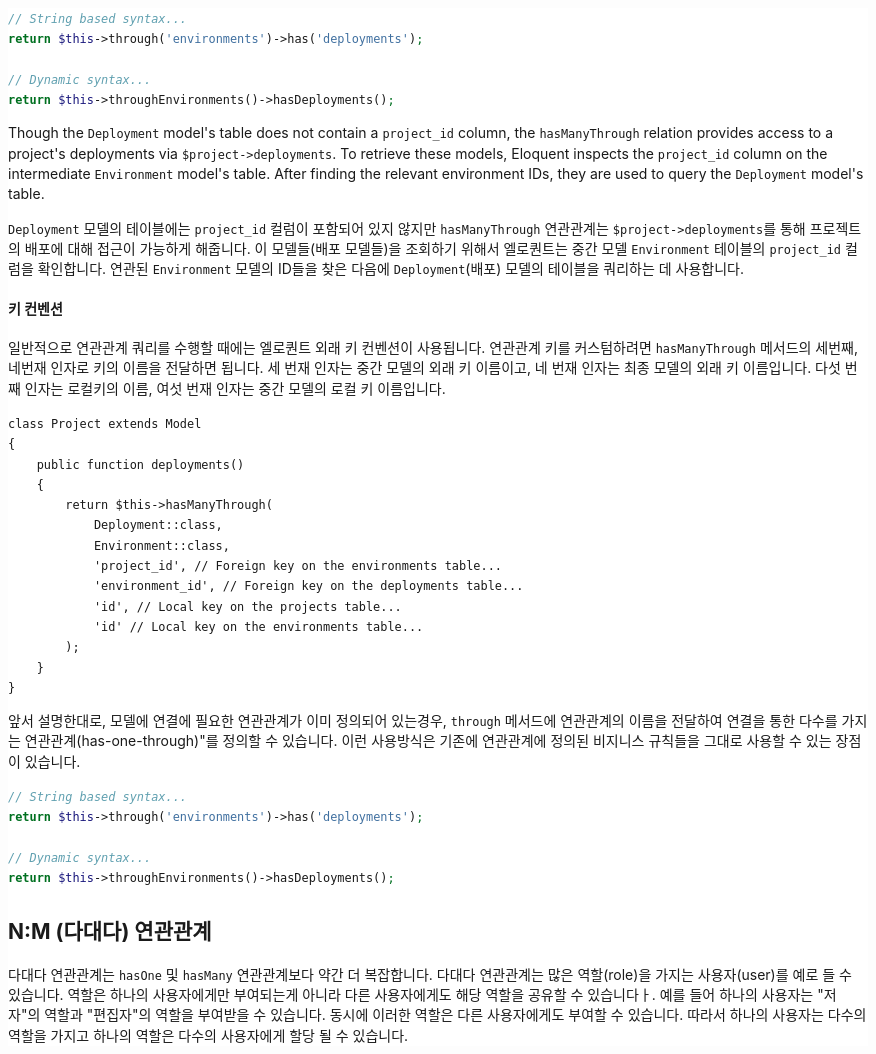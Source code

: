 ```php
// String based syntax...
return $this->through('environments')->has('deployments');

// Dynamic syntax...
return $this->throughEnvironments()->hasDeployments();
```

Though the `Deployment` model's table does not contain a `project_id` column, the `hasManyThrough` relation provides access to a project's deployments via `$project->deployments`. To retrieve these models, Eloquent inspects the `project_id` column on the intermediate `Environment` model's table. After finding the relevant environment IDs, they are used to query the `Deployment` model's table.

`Deployment` 모델의 테이블에는 `project_id` 컬럼이 포함되어 있지 않지만 `hasManyThrough` 연관관계는 `$project->deployments`를 통해 프로젝트의 배포에 대해 접근이 가능하게 해줍니다. 이 모델들(배포 모델들)을 조회하기 위해서 엘로퀀트는 중간 모델 `Environment` 테이블의 `project_id` 컬럼을 확인합니다. 연관된 `Environment` 모델의 ID들을 찾은 다음에 `Deployment`(배포) 모델의 테이블을 쿼리하는 데 사용합니다.

<a name="has-many-through-key-conventions"></a>
#### 키 컨벤션

일반적으로 연관관계 쿼리를 수행할 때에는 엘로퀀트 외래 키 컨벤션이 사용됩니다. 연관관계 키를 커스텀하려면 `hasManyThrough` 메서드의 세번째, 네번재 인자로 키의 이름을 전달하면 됩니다. 세 번재 인자는 중간 모델의 외래 키 이름이고, 네 번재 인자는 최종 모델의 외래 키 이름입니다. 다섯 번째 인자는 로컬키의 이름, 여섯 번재 인자는 중간 모델의 로컬 키 이름입니다.

    class Project extends Model
    {
        public function deployments()
        {
            return $this->hasManyThrough(
                Deployment::class,
                Environment::class,
                'project_id', // Foreign key on the environments table...
                'environment_id', // Foreign key on the deployments table...
                'id', // Local key on the projects table...
                'id' // Local key on the environments table...
            );
        }
    }

앞서 설명한대로, 모델에 연결에 필요한 연관관계가 이미 정의되어 있는경우, `through` 메서드에 연관관계의 이름을 전달하여 연결을 통한 다수를 가지는 연관관계(has-one-through)"를 정의할 수 있습니다. 이런 사용방식은 기존에 연관관계에 정의된 비지니스 규칙들을 그대로 사용할 수 있는 장점이 있습니다.


```php
// String based syntax...
return $this->through('environments')->has('deployments');

// Dynamic syntax...
return $this->throughEnvironments()->hasDeployments();
```

<a name="many-to-many"></a>
## N:M (다대다) 연관관계

다대다 연관관계는 `hasOne` 및 `hasMany` 연관관계보다 약간 더 복잡합니다. 다대다 연관관계는 많은 역할(role)을 가지는 사용자(user)를 예로 들 수 있습니다. 역할은 하나의 사용자에게만 부여되는게 아니라 다른 사용자에게도 해당 역할을 공유할 수 있습니다ㅏ. 예를 들어 하나의 사용자는 "저자"의 역할과 "편집자"의 역할을 부여받을 수 있습니다. 동시에 이러한 역할은 다른 사용자에게도 부여할 수 있습니다. 따라서 하나의 사용자는 다수의 역할을 가지고 하나의 역할은 다수의 사용자에게 할당 될 수 있습니다. 
